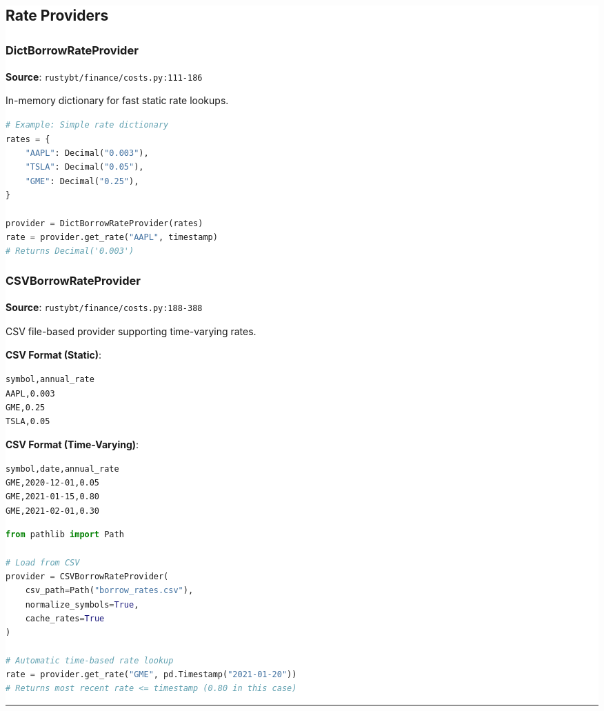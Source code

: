 
## Rate Providers

### DictBorrowRateProvider

**Source**: `rustybt/finance/costs.py:111-186`

In-memory dictionary for fast static rate lookups.

```python
# Example: Simple rate dictionary
rates = {
    "AAPL": Decimal("0.003"),
    "TSLA": Decimal("0.05"),
    "GME": Decimal("0.25"),
}

provider = DictBorrowRateProvider(rates)
rate = provider.get_rate("AAPL", timestamp)
# Returns Decimal('0.003')
```

### CSVBorrowRateProvider

**Source**: `rustybt/finance/costs.py:188-388`

CSV file-based provider supporting time-varying rates.

**CSV Format (Static)**:
```csv
symbol,annual_rate
AAPL,0.003
GME,0.25
TSLA,0.05
```

**CSV Format (Time-Varying)**:
```csv
symbol,date,annual_rate
GME,2020-12-01,0.05
GME,2021-01-15,0.80
GME,2021-02-01,0.30
```

```python
from pathlib import Path

# Load from CSV
provider = CSVBorrowRateProvider(
    csv_path=Path("borrow_rates.csv"),
    normalize_symbols=True,
    cache_rates=True
)

# Automatic time-based rate lookup
rate = provider.get_rate("GME", pd.Timestamp("2021-01-20"))
# Returns most recent rate <= timestamp (0.80 in this case)
```

---